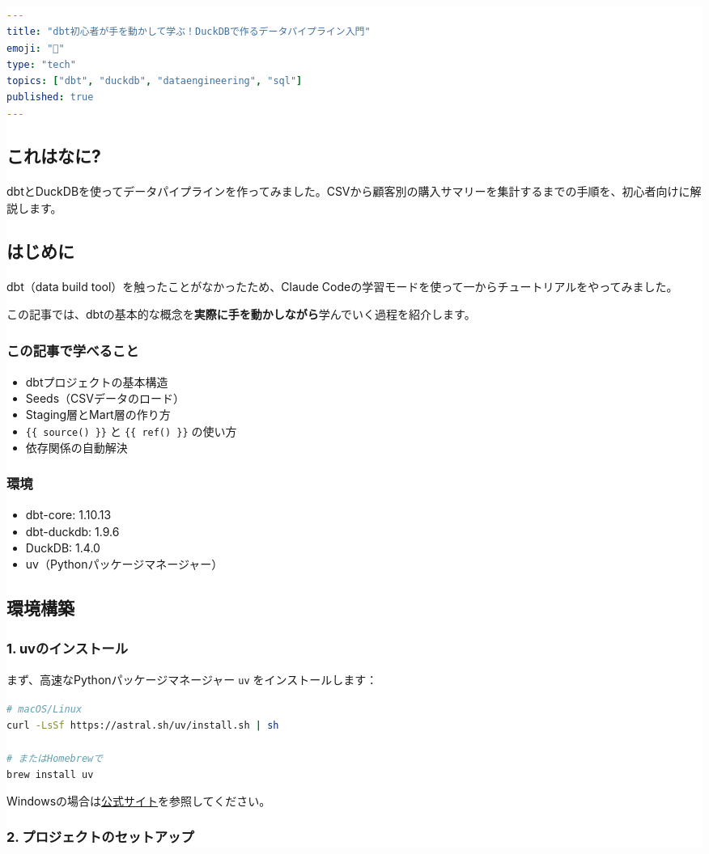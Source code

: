 ```yaml
---
title: "dbt初心者が手を動かして学ぶ！DuckDBで作るデータパイプライン入門"
emoji: "🔨"
type: "tech"
topics: ["dbt", "duckdb", "dataengineering", "sql"]
published: true
---
```


## これはなに?

dbtとDuckDBを使ってデータパイプラインを作ってみました。CSVから顧客別の購入サマリーを集計するまでの手順を、初心者向けに解説します。

## はじめに

dbt（data build tool）を触ったことがなかったため、Claude Codeの学習モードを使って一からチュートリアルをやってみました。

この記事では、dbtの基本的な概念を**実際に手を動かしながら**学んでいく過程を紹介します。

### この記事で学べること

- dbtプロジェクトの基本構造
- Seeds（CSVデータのロード）
- Staging層とMart層の作り方
- `{{ source() }}` と `{{ ref() }}` の使い方
- 依存関係の自動解決

### 環境

- dbt-core: 1.10.13
- dbt-duckdb: 1.9.6
- DuckDB: 1.4.0
- uv（Pythonパッケージマネージャー）

## 環境構築

### 1. uvのインストール

まず、高速なPythonパッケージマネージャー `uv` をインストールします：

```bash
# macOS/Linux
curl -LsSf https://astral.sh/uv/install.sh | sh

# またはHomebrewで
brew install uv
```

Windowsの場合は[公式サイト](https://github.com/astral-sh/uv)を参照してください。

### 2. プロジェクトのセットアップ
